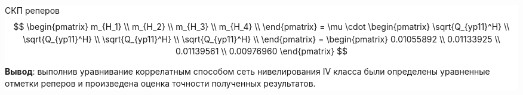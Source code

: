 СКП реперов
$$
\begin{pmatrix} 
m_{H_1} \\
m_{H_2} \\
m_{H_3} \\
m_{H_4} \\
\end{pmatrix} = \mu \cdot \begin{pmatrix} 
\sqrt{Q_{ур11}^H} \\
\sqrt{Q_{ур11}^H} \\
\sqrt{Q_{ур11}^H} \\
\sqrt{Q_{ур11}^H} \\
\end{pmatrix} = \begin{pmatrix} 
0.01055892 \\
0.01133925 \\
0.01139561 \\ 
0.00976960
\end{pmatrix}
$$

**Вывод**: выполнив уравнивание коррелатным способом сеть нивелирования IV класса были определены уравненные отметки реперов и произведена оценка точности полученных результатов.
